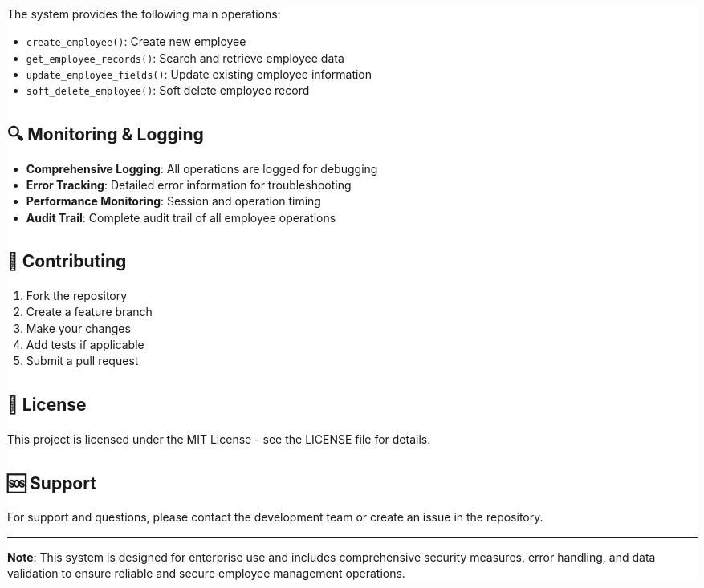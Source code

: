 The system provides the following main operations:
- `create_employee()`: Create new employee
- `get_employee_records()`: Search and retrieve employee data
- `update_employee_fields()`: Update existing employee information
- `soft_delete_employee()`: Soft delete employee record

## 🔍 Monitoring & Logging

- **Comprehensive Logging**: All operations are logged for debugging
- **Error Tracking**: Detailed error information for troubleshooting
- **Performance Monitoring**: Session and operation timing
- **Audit Trail**: Complete audit trail of all employee operations

## 🤝 Contributing

1. Fork the repository
2. Create a feature branch
3. Make your changes
4. Add tests if applicable
5. Submit a pull request

## 📄 License

This project is licensed under the MIT License - see the LICENSE file for details.

## 🆘 Support

For support and questions, please contact the development team or create an issue in the repository.

---

**Note**: This system is designed for enterprise use and includes comprehensive security measures, error handling, and data validation to ensure reliable and secure employee management operations.
